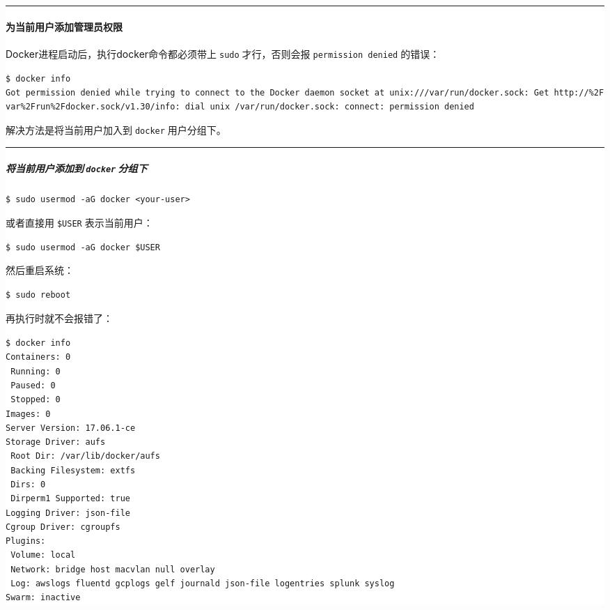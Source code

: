 ***

#### 为当前用户添加管理员权限

Docker进程启动后，执行docker命令都必须带上 `sudo` 才行，否则会报 `permission denied` 的错误：

```
$ docker info
Got permission denied while trying to connect to the Docker daemon socket at unix:///var/run/docker.sock: Get http://%2Fvar%2Frun%2Fdocker.sock/v1.30/info: dial unix /var/run/docker.sock: connect: permission denied
```

解决方法是将当前用户加入到 `docker` 用户分组下。

***

##### 将当前用户添加到 `docker` 分组下

```
$ sudo usermod -aG docker <your-user>
```

或者直接用 `$USER` 表示当前用户：

```
$ sudo usermod -aG docker $USER
```

然后重启系统：

```
$ sudo reboot
```

再执行时就不会报错了：

```
$ docker info
Containers: 0
 Running: 0
 Paused: 0
 Stopped: 0
Images: 0
Server Version: 17.06.1-ce
Storage Driver: aufs
 Root Dir: /var/lib/docker/aufs
 Backing Filesystem: extfs
 Dirs: 0
 Dirperm1 Supported: true
Logging Driver: json-file
Cgroup Driver: cgroupfs
Plugins: 
 Volume: local
 Network: bridge host macvlan null overlay
 Log: awslogs fluentd gcplogs gelf journald json-file logentries splunk syslog
Swarm: inactive
```
